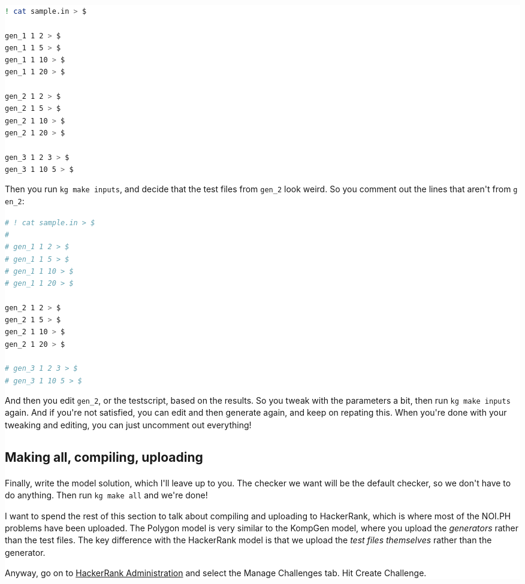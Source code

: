 ```bash
! cat sample.in > $

gen_1 1 2 > $
gen_1 1 5 > $
gen_1 1 10 > $
gen_1 1 20 > $

gen_2 1 2 > $
gen_2 1 5 > $
gen_2 1 10 > $
gen_2 1 20 > $

gen_3 1 2 3 > $
gen_3 1 10 5 > $
```

Then you run `kg make inputs`, and decide that the test files from `gen_2` look weird. So you comment out the lines that aren't from `gen_2`:

```bash
# ! cat sample.in > $
# 
# gen_1 1 2 > $
# gen_1 1 5 > $
# gen_1 1 10 > $
# gen_1 1 20 > $

gen_2 1 2 > $
gen_2 1 5 > $
gen_2 1 10 > $
gen_2 1 20 > $

# gen_3 1 2 3 > $
# gen_3 1 10 5 > $
```

And then you edit `gen_2`, or the testscript, based on the results. So you tweak with the parameters a bit, then run `kg make inputs` again. And if you're not satisfied, you can edit and then generate again, and keep on repating this. When you're done with your tweaking and editing, you can just uncomment out everything!

## Making all, compiling, uploading

Finally, write the model solution, which I'll leave up to you. The checker we want will be the default checker, so we don't have to do anything. Then run `kg make all` and we're done!

I want to spend the rest of this section to talk about compiling and uploading to HackerRank, which is where most of the NOI.PH problems have been uploaded. The Polygon model is very similar to the KompGen model, where you upload the _generators_ rather than the test files. The key difference with the HackerRank model is that we upload the _test files themselves_ rather than the generator. 

Anyway, go on to [HackerRank Administration](https://www.hackerrank.com/administration/challenges) and select the Manage Challenges tab. Hit Create Challenge.
